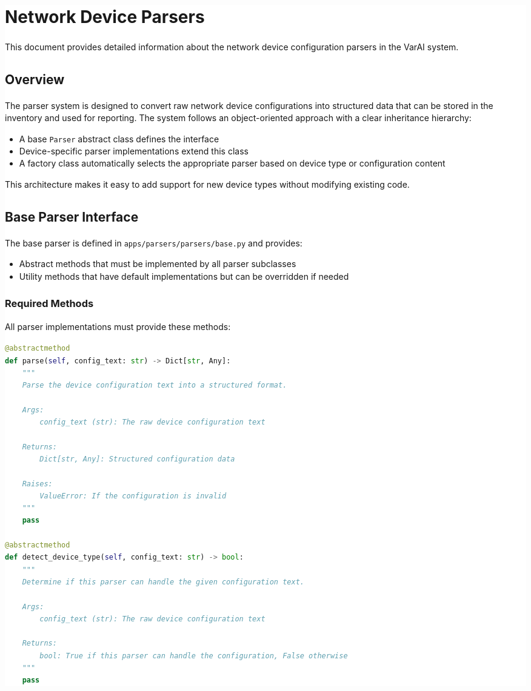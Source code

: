 # Network Device Parsers

This document provides detailed information about the network device configuration parsers in the VarAI system.

## Overview

The parser system is designed to convert raw network device configurations into structured data that can be stored in the inventory and used for reporting. The system follows an object-oriented approach with a clear inheritance hierarchy:

- A base `Parser` abstract class defines the interface
- Device-specific parser implementations extend this class
- A factory class automatically selects the appropriate parser based on device type or configuration content

This architecture makes it easy to add support for new device types without modifying existing code.

## Base Parser Interface

The base parser is defined in `apps/parsers/parsers/base.py` and provides:

- Abstract methods that must be implemented by all parser subclasses
- Utility methods that have default implementations but can be overridden if needed

### Required Methods

All parser implementations must provide these methods:

```python
@abstractmethod
def parse(self, config_text: str) -> Dict[str, Any]:
    """
    Parse the device configuration text into a structured format.
    
    Args:
        config_text (str): The raw device configuration text
        
    Returns:
        Dict[str, Any]: Structured configuration data
        
    Raises:
        ValueError: If the configuration is invalid
    """
    pass

@abstractmethod
def detect_device_type(self, config_text: str) -> bool:
    """
    Determine if this parser can handle the given configuration text.
    
    Args:
        config_text (str): The raw device configuration text
        
    Returns:
        bool: True if this parser can handle the configuration, False otherwise
    """
    pass
```
